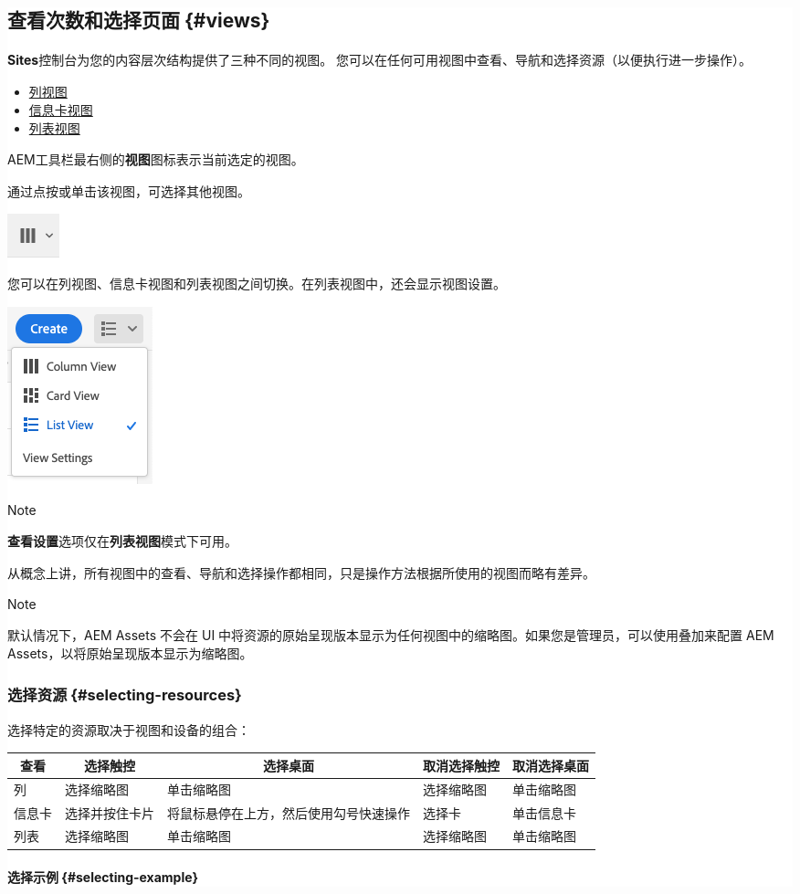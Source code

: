 ## 查看次数和选择页面 {#views}

**Sites**&#x200B;控制台为您的内容层次结构提供了三种不同的视图。 您可以在任何可用视图中查看、导航和选择资源（以便执行进一步操作）。

* [列视图](#column-view)
* [信息卡视图](#card-view)
* [列表视图](#list-view)

AEM工具栏最右侧的&#x200B;**视图**&#x200B;图标表示当前选定的视图。

通过点按或单击该视图，可选择其他视图。

![“视图”按钮](assets/sites-console-views-button.png)

您可以在列视图、信息卡视图和列表视图之间切换。在列表视图中，还会显示视图设置。

![视图](assets/sites-console-view.png)

>[!NOTE]
>
>**查看设置**&#x200B;选项仅在&#x200B;**列表视图**&#x200B;模式下可用。

从概念上讲，所有视图中的查看、导航和选择操作都相同，只是操作方法根据所使用的视图而略有差异。

>[!NOTE]
>
>默认情况下，AEM Assets 不会在 UI 中将资源的原始呈现版本显示为任何视图中的缩略图。如果您是管理员，可以使用叠加来配置 AEM Assets，以将原始呈现版本显示为缩略图。

### 选择资源 {#selecting-resources}

选择特定的资源取决于视图和设备的组合：

| 查看 | 选择触控 | 选择桌面 | 取消选择触控 | 取消选择桌面 |
|---|---|---|---|---|
| 列 | 选择缩略图 | 单击缩略图 | 选择缩略图 | 单击缩略图 |
| 信息卡 | 选择并按住卡片 | 将鼠标悬停在上方，然后使用勾号快速操作 | 选择卡 | 单击信息卡 |
| 列表 | 选择缩略图 | 单击缩略图 | 选择缩略图 | 单击缩略图 |

#### 选择示例 {#selecting-example}
